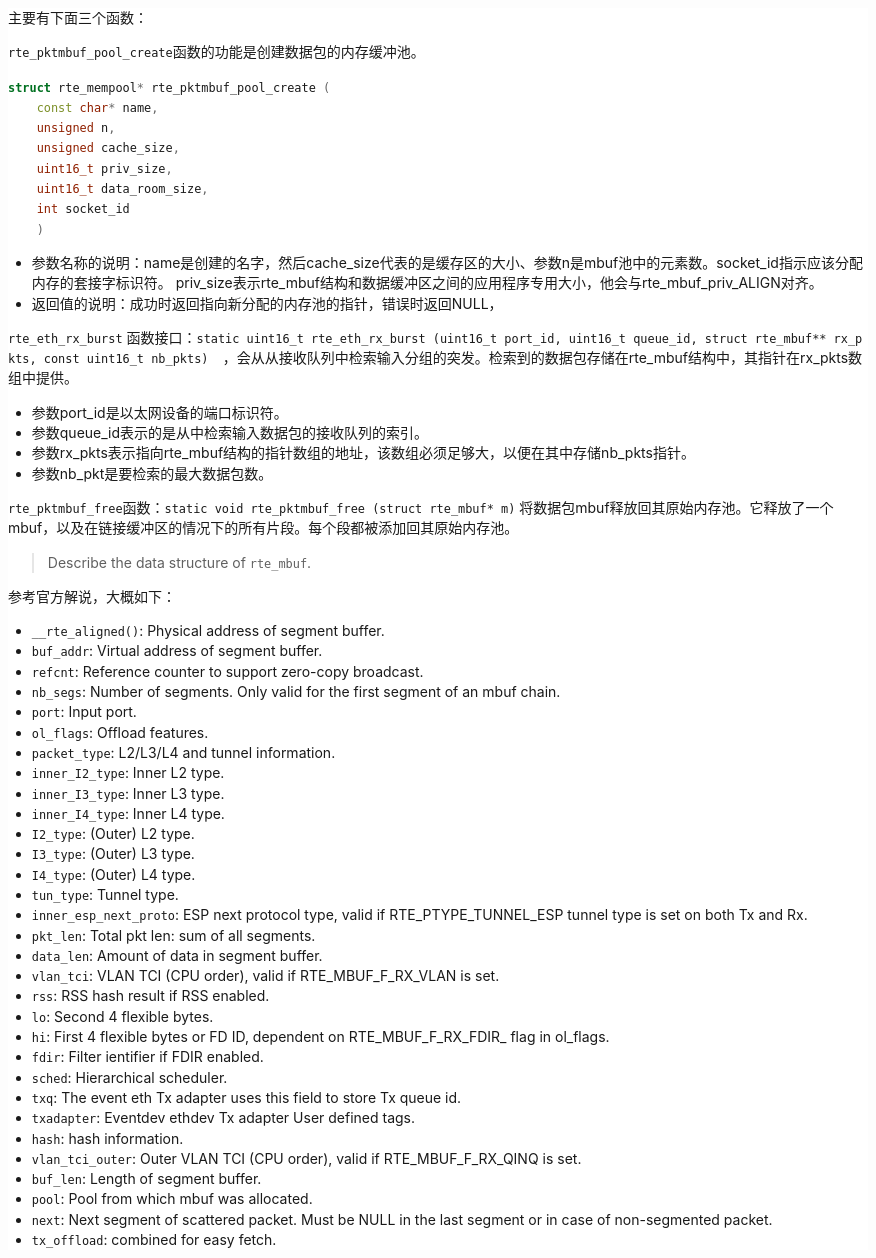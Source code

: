 主要有下面三个函数：

`rte_pktmbuf_pool_create`函数的功能是创建数据包的内存缓冲池。

```c++
struct rte_mempool* rte_pktmbuf_pool_create	(
	const char* name, 
	unsigned n, 
	unsigned cache_size, 
	uint16_t priv_size, 
	uint16_t data_room_size, 
	int socket_id
	)
```

- 参数名称的说明：name是创建的名字，然后cache_size代表的是缓存区的大小、参数n是mbuf池中的元素数。socket_id指示应该分配内存的套接字标识符。 priv_size表示rte_mbuf结构和数据缓冲区之间的应用程序专用大小，他会与rte_mbuf_priv_ALIGN对齐。
- 返回值的说明：成功时返回指向新分配的内存池的指针，错误时返回NULL，

`rte_eth_rx_burst` 函数接口：`static uint16_t rte_eth_rx_burst (uint16_t port_id, uint16_t queue_id, struct rte_mbuf** rx_pkts, const uint16_t nb_pkts)	`，会从从接收队列中检索输入分组的突发。检索到的数据包存储在rte_mbuf结构中，其指针在rx_pkts数组中提供。

- 参数port_id是以太网设备的端口标识符。
- 参数queue_id表示的是从中检索输入数据包的接收队列的索引。
- 参数rx_pkts表示指向rte_mbuf结构的指针数组的地址，该数组必须足够大，以便在其中存储nb_pkts指针。
- 参数nb_pkt是要检索的最大数据包数。

`rte_pktmbuf_free`函数：`static void rte_pktmbuf_free (struct rte_mbuf* m)` 将数据包mbuf释放回其原始内存池。它释放了一个mbuf，以及在链接缓冲区的情况下的所有片段。每个段都被添加回其原始内存池。

> Describe the data structure of `rte_mbuf`.

参考官方解说，大概如下：

- `__rte_aligned()`: Physical address of segment buffer.
- `buf_addr`: Virtual address of segment buffer.
- `refcnt`: Reference counter to support zero-copy broadcast.
- `nb_segs`: Number of segments. Only valid for the first segment of an mbuf chain.
- `port`: Input port.
- `ol_flags`: Offload features.
- `packet_type`: L2/L3/L4 and tunnel information.
- `inner_I2_type`: Inner L2 type.
- `inner_I3_type`: Inner L3 type.
- `inner_I4_type`: Inner L4 type.
- `I2_type`: (Outer) L2 type.
- `I3_type`: (Outer) L3 type.
- `I4_type`: (Outer) L4 type.
- `tun_type`: Tunnel type.
- `inner_esp_next_proto`: ESP next protocol type, valid if RTE_PTYPE_TUNNEL_ESP tunnel type is set on both Tx and Rx.
- `pkt_len`: Total pkt len: sum of all segments.
- `data_len`: Amount of data in segment buffer.
- `vlan_tci`: VLAN TCI (CPU order), valid if RTE_MBUF_F_RX_VLAN is set.
- `rss`: RSS hash result if RSS enabled.
- `lo`: Second 4 flexible bytes.
- `hi`: First 4 flexible bytes or FD ID, dependent on RTE_MBUF_F_RX_FDIR_ flag in ol_flags.
- `fdir`: Filter ientifier if FDIR enabled.
- `sched`: Hierarchical scheduler.
- `txq`: The event eth Tx adapter uses this field to store Tx queue id.
- `txadapter`: Eventdev ethdev Tx adapter User defined tags.
- `hash`: hash information.
- `vlan_tci_outer`: Outer VLAN TCI (CPU order), valid if RTE_MBUF_F_RX_QINQ is set.
- `buf_len`: Length of segment buffer.
- `pool`: Pool from which mbuf was allocated.
- `next`: Next segment of scattered packet. Must be NULL in the last segment or in case of non-segmented packet.
- `tx_offload`: combined for easy fetch.